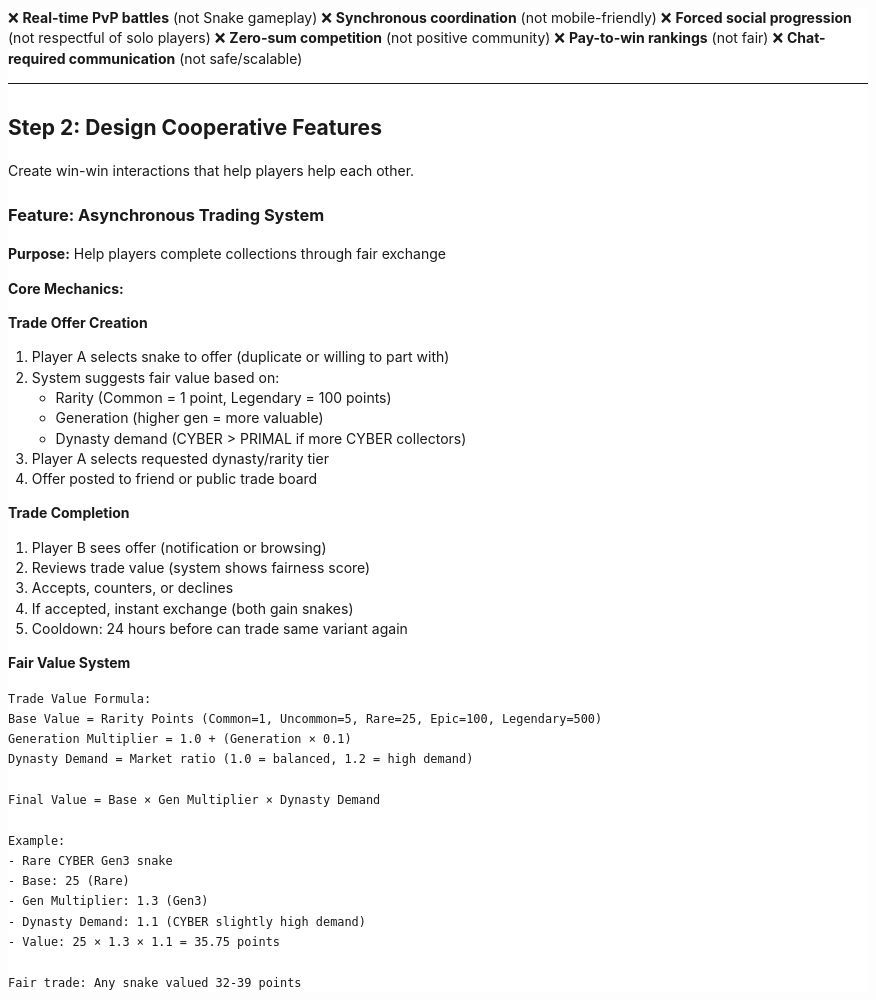 ❌ **Real-time PvP battles** (not Snake gameplay)
❌ **Synchronous coordination** (not mobile-friendly)
❌ **Forced social progression** (not respectful of solo players)
❌ **Zero-sum competition** (not positive community)
❌ **Pay-to-win rankings** (not fair)
❌ **Chat-required communication** (not safe/scalable)

---

## Step 2: Design Cooperative Features

Create win-win interactions that help players help each other.

### Feature: Asynchronous Trading System

**Purpose:** Help players complete collections through fair exchange

**Core Mechanics:**

**Trade Offer Creation**
1. Player A selects snake to offer (duplicate or willing to part with)
2. System suggests fair value based on:
   - Rarity (Common = 1 point, Legendary = 100 points)
   - Generation (higher gen = more valuable)
   - Dynasty demand (CYBER > PRIMAL if more CYBER collectors)
3. Player A selects requested dynasty/rarity tier
4. Offer posted to friend or public trade board

**Trade Completion**
1. Player B sees offer (notification or browsing)
2. Reviews trade value (system shows fairness score)
3. Accepts, counters, or declines
4. If accepted, instant exchange (both gain snakes)
5. Cooldown: 24 hours before can trade same variant again

**Fair Value System**
```
Trade Value Formula:
Base Value = Rarity Points (Common=1, Uncommon=5, Rare=25, Epic=100, Legendary=500)
Generation Multiplier = 1.0 + (Generation × 0.1)
Dynasty Demand = Market ratio (1.0 = balanced, 1.2 = high demand)

Final Value = Base × Gen Multiplier × Dynasty Demand

Example:
- Rare CYBER Gen3 snake
- Base: 25 (Rare)
- Gen Multiplier: 1.3 (Gen3)
- Dynasty Demand: 1.1 (CYBER slightly high demand)
- Value: 25 × 1.3 × 1.1 = 35.75 points

Fair trade: Any snake valued 32-39 points
```
